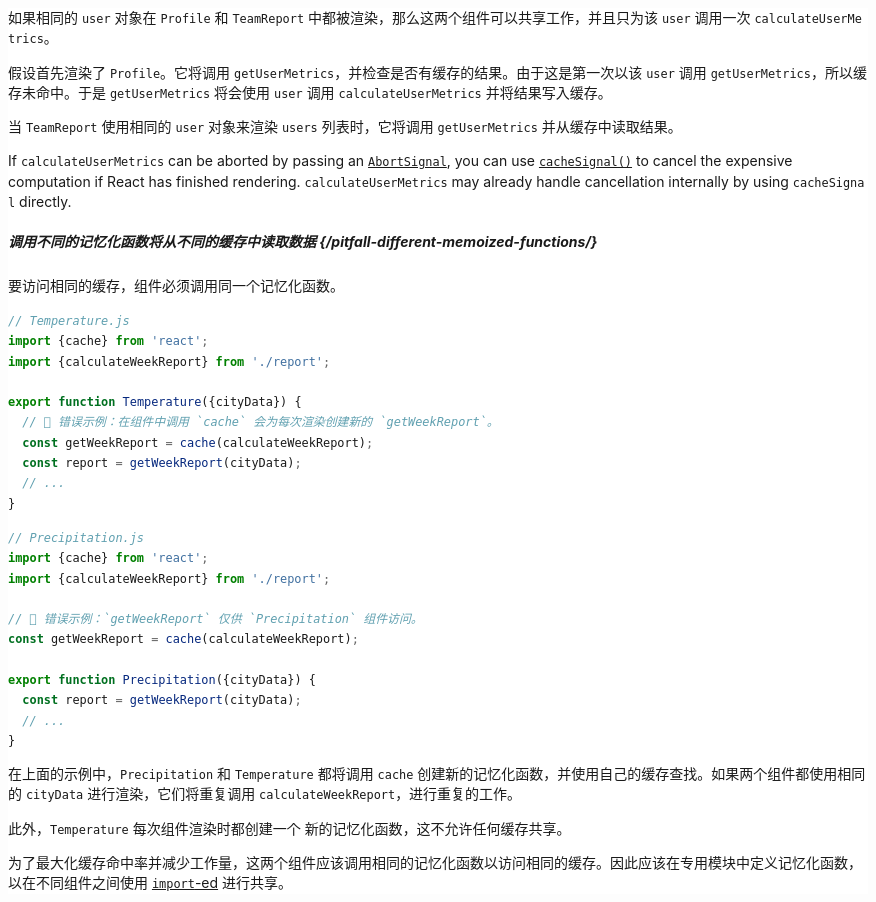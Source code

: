 如果相同的 `user` 对象在 `Profile` 和 `TeamReport` 中都被渲染，那么这两个组件可以共享工作，并且只为该 `user` 调用一次 `calculateUserMetrics`。

假设首先渲染了 `Profile`。它将调用 <CodeStep step={1}>`getUserMetrics`</CodeStep>，并检查是否有缓存的结果。由于这是第一次以该 `user` 调用 `getUserMetrics`，所以缓存未命中。于是 `getUserMetrics` 将会使用 `user` 调用 `calculateUserMetrics` 并将结果写入缓存。

当 `TeamReport` 使用相同的 `user` 对象来渲染 `users` 列表时，它将调用 <CodeStep step={2}>`getUserMetrics`</CodeStep> 并从缓存中读取结果。

If `calculateUserMetrics` can be aborted by passing an [`AbortSignal`](https://developer.mozilla.org/en-US/docs/Web/API/AbortSignal), you can use [`cacheSignal()`](/reference/react/cacheSignal) to cancel the expensive computation if React has finished rendering. `calculateUserMetrics` may already handle cancellation internally by using `cacheSignal` directly.

<Pitfall>

##### 调用不同的记忆化函数将从不同的缓存中读取数据 {/*pitfall-different-memoized-functions*/}

要访问相同的缓存，组件必须调用同一个记忆化函数。

```js [[1, 7, "getWeekReport"], [1, 7, "cache(calculateWeekReport)"], [1, 8, "getWeekReport"]]
// Temperature.js
import {cache} from 'react';
import {calculateWeekReport} from './report';

export function Temperature({cityData}) {
  // 🚩 错误示例：在组件中调用 `cache` 会为每次渲染创建新的 `getWeekReport`。
  const getWeekReport = cache(calculateWeekReport);
  const report = getWeekReport(cityData);
  // ...
}
```

```js [[2, 6, "getWeekReport"], [2, 6, "cache(calculateWeekReport)"], [2, 9, "getWeekReport"]]
// Precipitation.js
import {cache} from 'react';
import {calculateWeekReport} from './report';

// 🚩 错误示例：`getWeekReport` 仅供 `Precipitation` 组件访问。
const getWeekReport = cache(calculateWeekReport);

export function Precipitation({cityData}) {
  const report = getWeekReport(cityData);
  // ...
}
```

在上面的示例中，<CodeStep step={2}>`Precipitation`</CodeStep> 和 <CodeStep step={1}>`Temperature`</CodeStep> 都将调用 `cache` 创建新的记忆化函数，并使用自己的缓存查找。如果两个组件都使用相同的 `cityData` 进行渲染，它们将重复调用 `calculateWeekReport`，进行重复的工作。

此外，`Temperature` 每次组件渲染时都创建一个 <CodeStep step={1}>新的记忆化函数</CodeStep>，这不允许任何缓存共享。

为了最大化缓存命中率并减少工作量，这两个组件应该调用相同的记忆化函数以访问相同的缓存。因此应该在专用模块中定义记忆化函数，以在不同组件之间使用 [`import`-ed](https://developer.mozilla.org/zh-CN/docs/Web/JavaScript/Reference/Statements/import) 进行共享。


[//]: # 'TODO: 一旦 https://github.com/reactjs/react.dev/pull/6177 被合并，将为服务器组件/客户端组件（Server/Client Component）引用添加链接'
[//]: # 'TODO: 合并后向服务器组件添加链接。'
[//]: # 'TODO: 合并后在文档中添加链接和提醒。'
[//]: # '参与 `use` 相关文档以了解更多关于在客户端组件中使用异步数据渲染组件的内容。'